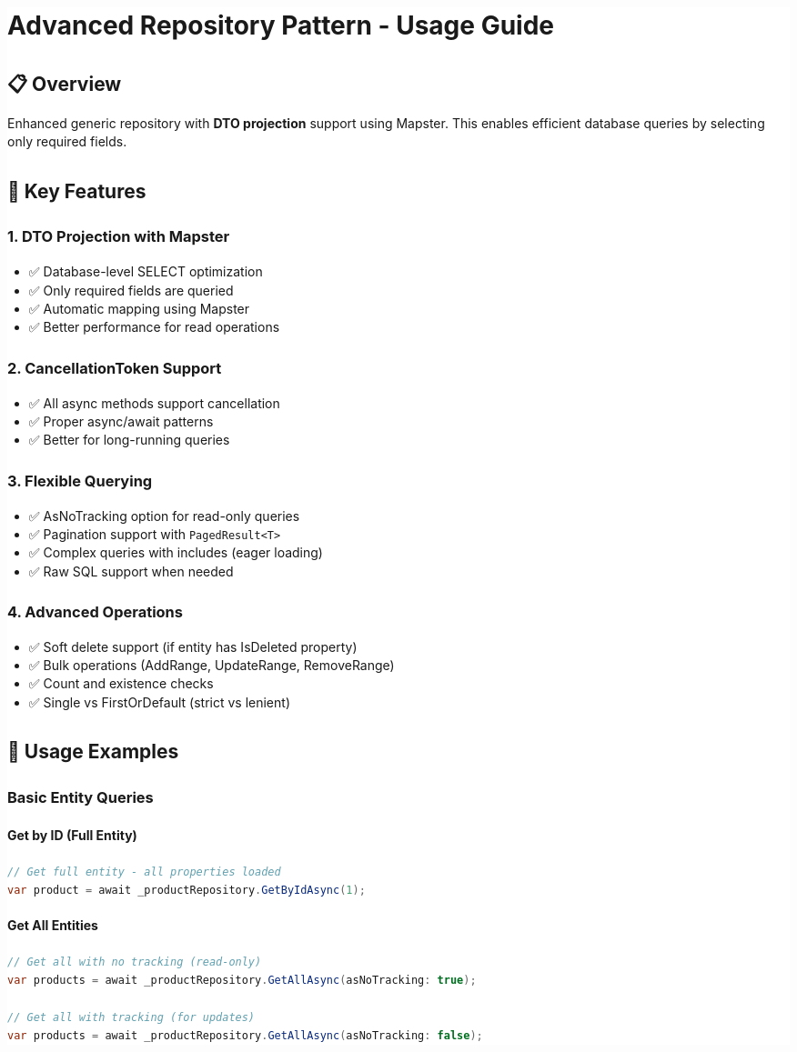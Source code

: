 # Advanced Repository Pattern - Usage Guide

## 📋 Overview

Enhanced generic repository with **DTO projection** support using Mapster. This enables efficient database queries by selecting only required fields.

## 🎯 Key Features

### 1. **DTO Projection with Mapster**
- ✅ Database-level SELECT optimization
- ✅ Only required fields are queried
- ✅ Automatic mapping using Mapster
- ✅ Better performance for read operations

### 2. **CancellationToken Support**
- ✅ All async methods support cancellation
- ✅ Proper async/await patterns
- ✅ Better for long-running queries

### 3. **Flexible Querying**
- ✅ AsNoTracking option for read-only queries
- ✅ Pagination support with `PagedResult<T>`
- ✅ Complex queries with includes (eager loading)
- ✅ Raw SQL support when needed

### 4. **Advanced Operations**
- ✅ Soft delete support (if entity has IsDeleted property)
- ✅ Bulk operations (AddRange, UpdateRange, RemoveRange)
- ✅ Count and existence checks
- ✅ Single vs FirstOrDefault (strict vs lenient)

## 📖 Usage Examples

### Basic Entity Queries

#### Get by ID (Full Entity)
```csharp
// Get full entity - all properties loaded
var product = await _productRepository.GetByIdAsync(1);
```

#### Get All Entities
```csharp
// Get all with no tracking (read-only)
var products = await _productRepository.GetAllAsync(asNoTracking: true);

// Get all with tracking (for updates)
var products = await _productRepository.GetAllAsync(asNoTracking: false);
```
